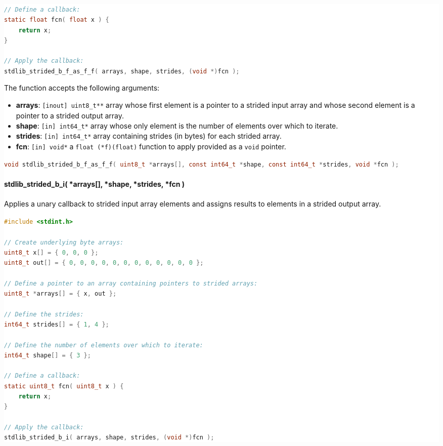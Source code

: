 ```c
// Define a callback:
static float fcn( float x ) {
    return x;
}

// Apply the callback:
stdlib_strided_b_f_as_f_f( arrays, shape, strides, (void *)fcn );
```

The function accepts the following arguments:

-   **arrays**: `[inout] uint8_t**` array whose first element is a pointer to a strided input array and whose second element is a pointer to a strided output array.
-   **shape**: `[in] int64_t*` array whose only element is the number of elements over which to iterate.
-   **strides**: `[in] int64_t*` array containing strides (in bytes) for each strided array.
-   **fcn**: `[in] void*` a `float (*f)(float)` function to apply provided as a `void` pointer.

```c
void stdlib_strided_b_f_as_f_f( uint8_t *arrays[], const int64_t *shape, const int64_t *strides, void *fcn );
```

#### stdlib_strided_b_i( \*arrays\[], \*shape, \*strides, \*fcn )

Applies a unary callback to strided input array elements and assigns results to elements in a strided output array.

```c
#include <stdint.h>

// Create underlying byte arrays:
uint8_t x[] = { 0, 0, 0 };
uint8_t out[] = { 0, 0, 0, 0, 0, 0, 0, 0, 0, 0, 0, 0 };

// Define a pointer to an array containing pointers to strided arrays:
uint8_t *arrays[] = { x, out };

// Define the strides:
int64_t strides[] = { 1, 4 };

// Define the number of elements over which to iterate:
int64_t shape[] = { 3 };

// Define a callback:
static uint8_t fcn( uint8_t x ) {
    return x;
}

// Apply the callback:
stdlib_strided_b_i( arrays, shape, strides, (void *)fcn );
```
